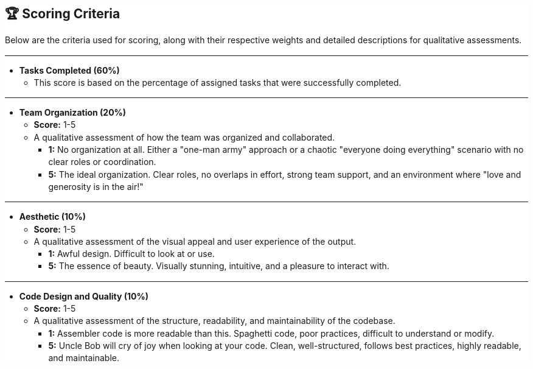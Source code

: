 ## 🏆 Scoring Criteria

Below are the criteria used for scoring, along with their respective weights and detailed descriptions for qualitative assessments.

---

* **Tasks Completed (60%)**
    * This score is based on the percentage of assigned tasks that were successfully completed.

---

* **Team Organization (20%)**
    * **Score:** 1-5
    * A qualitative assessment of how the team was organized and collaborated.
        * **1:** No organization at all. Either a "one-man army" approach or a chaotic "everyone doing everything" scenario with no clear roles or coordination.
        * **5:** The ideal organization. Clear roles, no overlaps in effort, strong team support, and an environment where "love and generosity is in the air!"

---

* **Aesthetic (10%)**
    * **Score:** 1-5
    * A qualitative assessment of the visual appeal and user experience of the output.
        * **1:** Awful design. Difficult to look at or use.
        * **5:** The essence of beauty. Visually stunning, intuitive, and a pleasure to interact with.

---

* **Code Design and Quality (10%)**
    * **Score:** 1-5
    * A qualitative assessment of the structure, readability, and maintainability of the codebase.
        * **1:** Assembler code is more readable than this. Spaghetti code, poor practices, difficult to understand or modify.
        * **5:** Uncle Bob will cry of joy when looking at your code. Clean, well-structured, follows best practices, highly readable, and maintainable.


